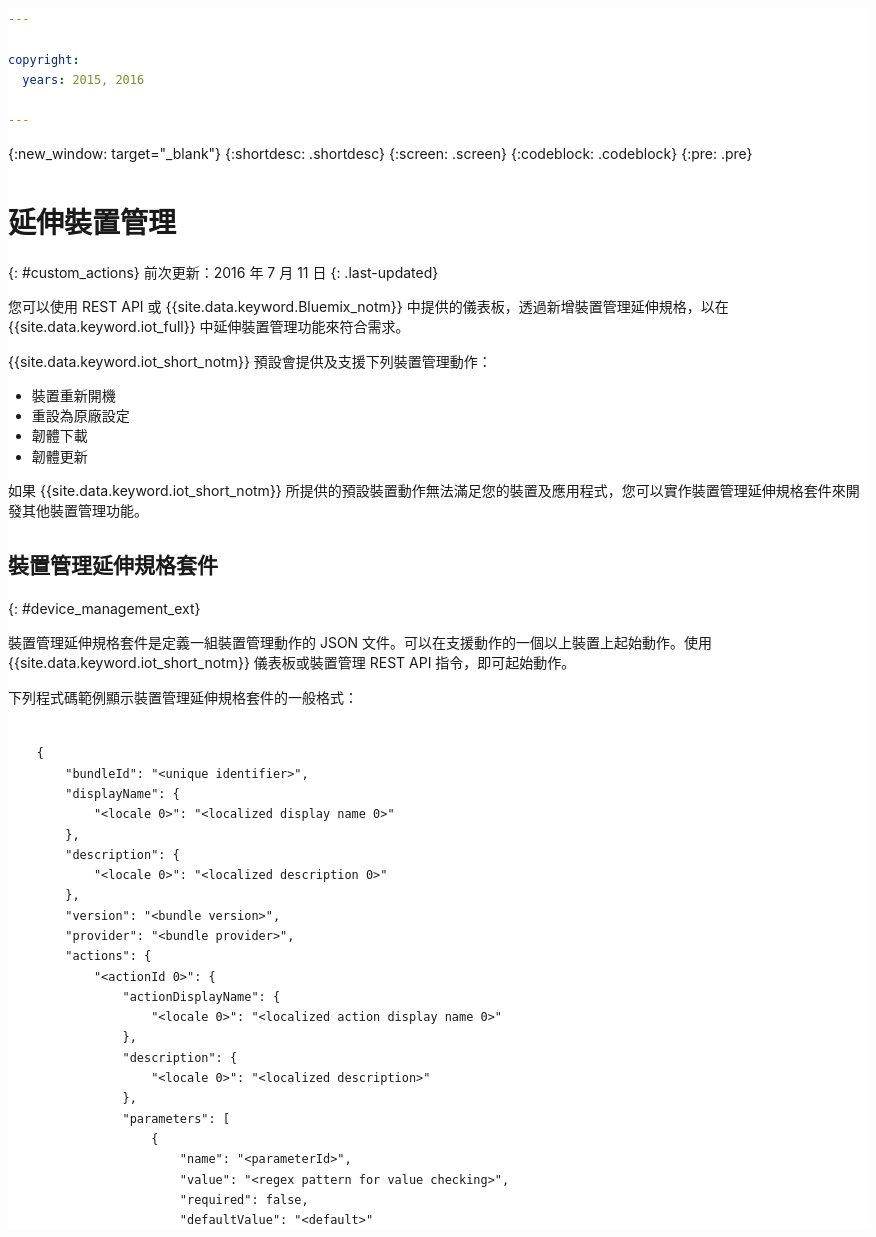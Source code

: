```yaml
---

copyright:
  years: 2015, 2016

---
```


{:new_window: target="_blank"}
{:shortdesc: .shortdesc}
{:screen: .screen}
{:codeblock: .codeblock}
{:pre: .pre}

# 延伸裝置管理
{: #custom_actions}
前次更新：2016 年 7 月 11 日
{: .last-updated}

您可以使用 REST API 或 {{site.data.keyword.Bluemix_notm}} 中提供的儀表板，透過新增裝置管理延伸規格，以在 {{site.data.keyword.iot_full}} 中延伸裝置管理功能來符合需求。

{{site.data.keyword.iot_short_notm}} 預設會提供及支援下列裝置管理動作：
- 裝置重新開機
- 重設為原廠設定
- 韌體下載
- 韌體更新

如果 {{site.data.keyword.iot_short_notm}} 所提供的預設裝置動作無法滿足您的裝置及應用程式，您可以實作裝置管理延伸規格套件來開發其他裝置管理功能。

## 裝置管理延伸規格套件
{: #device_management_ext}

裝置管理延伸規格套件是定義一組裝置管理動作的 JSON 文件。可以在支援動作的一個以上裝置上起始動作。使用 {{site.data.keyword.iot_short_notm}} 儀表板或裝置管理 REST API 指令，即可起始動作。

下列程式碼範例顯示裝置管理延伸規格套件的一般格式：

```

	{
		"bundleId": "<unique identifier>",
		"displayName": {
			"<locale 0>": "<localized display name 0>"
		},
		"description": {
			"<locale 0>": "<localized description 0>"
		},
		"version": "<bundle version>",
		"provider": "<bundle provider>",
		"actions": {
			"<actionId 0>": {
				"actionDisplayName": {
					"<locale 0>": "<localized action display name 0>"
				},
				"description": {
					"<locale 0>": "<localized description>"
				},
				"parameters": [
					{
						"name": "<parameterId>",
						"value": "<regex pattern for value checking>",
						"required": false,
						"defaultValue": "<default>"
```